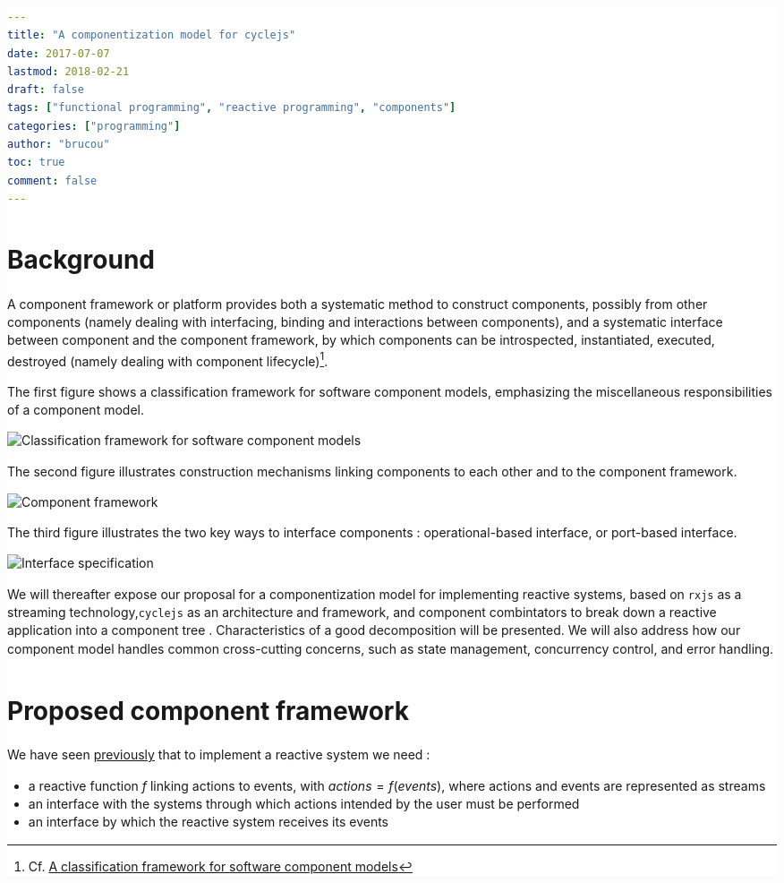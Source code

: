 ```yaml
---
title: "A componentization model for cyclejs"
date: 2017-07-07
lastmod: 2018-02-21
draft: false
tags: ["functional programming", "reactive programming", "components"]
categories: ["programming"]
author: "brucou"
toc: true
comment: false
---
```


# Background
A component framework or platform provides both a systematic method to construct components, possibly from other components (namely dealing with interfacing, binding and interactions between components), and a systematic interface between component and the component framework, by which components can be introspected, instantiated, executed, destroyed (namely dealing with component lifecycle)[^classification].

[^classification]: Cf. [A classification framework for software component models](https://pdfs.semanticscholar.org/04ab/304cd8102fdbecd6a41cde9a934e1567b1b3.pdf)

The first figure shows a classification framework for software component models, emphasizing the miscellaneous responsibilities of a component model.

![Classification framework for software component models](https://i.imgur.com/9yziyvB.png)

The second figure illustrates construction mechanisms linking components to each other and to the component framework.

![Component framework](https://i.imgur.com/mLozPJ4.png)

The third figure illustrates the two key ways to interface components : operational-based interface, or port-based interface.

![Interface specification](https://i.imgur.com/t84fq4c.png)

We will thereafter expose our proposal for a componentization model for implementing reactive systems, based on `rxjs` as a streaming technology,`cyclejs` as an architecture and framework, and component combintators to break down a reactive application into a component tree
. Characteristics of a good decomposition will be presented. We will also address how our 
component model handles common cross-cutting concerns, such as state management, concurrency 
control, and error handling. 

# Proposed component framework
We have seen [previously](/posts/user-interfaces-as-reactive-systems/) that to implement a reactive system we need :

- a reactive function $f$ linking actions to events, with $actions = f(events)$, where actions 
and events are represented as streams
- an interface with the systems through which actions intended by the user must be performed
- an interface by which the reactive system receives its events


[^adaptability]: 80% of software engineering deals with maintaining or releasing new versions. The cost of redesigning each of such adoptable components (or replacing by a better component) must be minimized.